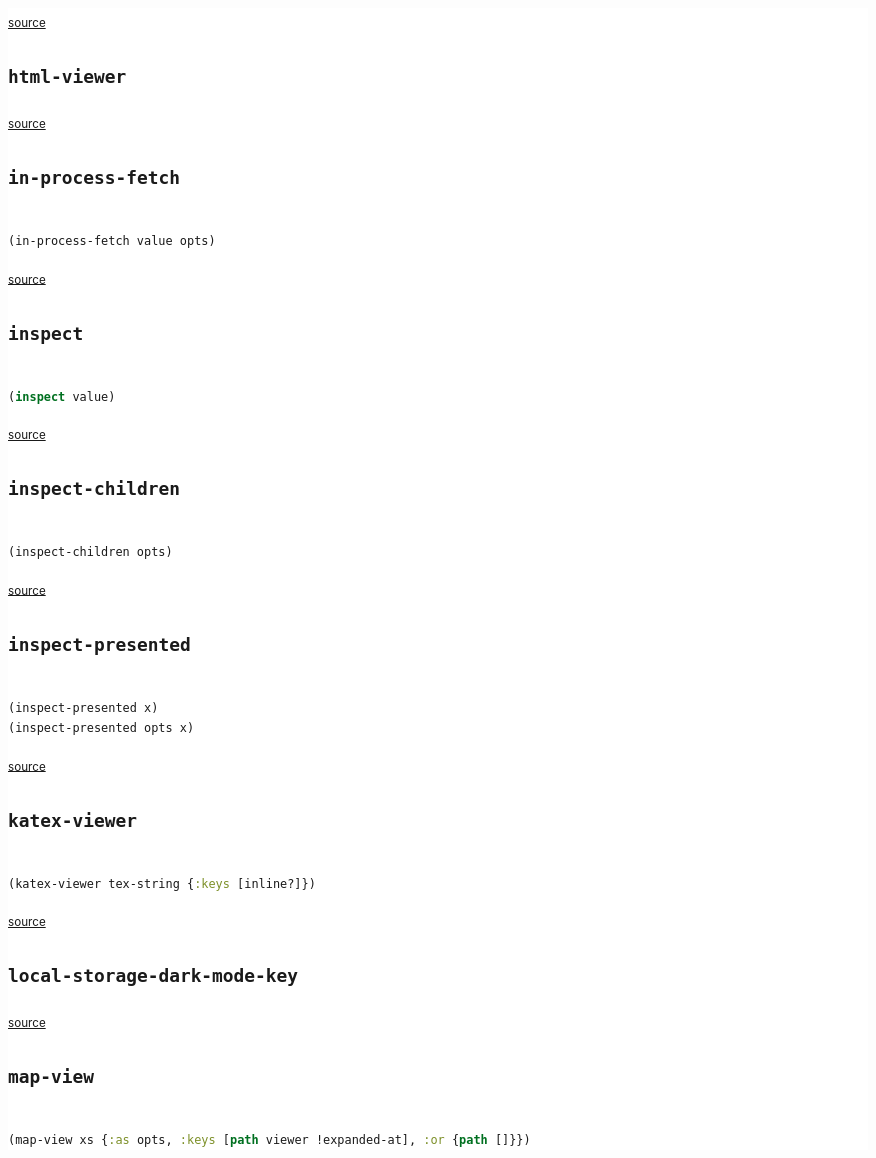 <sub>[source](https://github.com/nextjournal/clerk/blob/main/src/nextjournal/clerk/sci_viewer.cljs#L606-L610)</sub>
## `html-viewer`
<sub>[source](https://github.com/nextjournal/clerk/blob/main/src/nextjournal/clerk/sci_viewer.cljs#L612-L613)</sub>
## `in-process-fetch`
``` clojure

(in-process-fetch value opts)
```

<sub>[source](https://github.com/nextjournal/clerk/blob/main/src/nextjournal/clerk/sci_viewer.cljs#L564-L565)</sub>
## `inspect`
``` clojure

(inspect value)
```

<sub>[source](https://github.com/nextjournal/clerk/blob/main/src/nextjournal/clerk/sci_viewer.cljs#L567-L575)</sub>
## `inspect-children`
``` clojure

(inspect-children opts)
```

<sub>[source](https://github.com/nextjournal/clerk/blob/main/src/nextjournal/clerk/sci_viewer.cljs#L324-L327)</sub>
## `inspect-presented`
``` clojure

(inspect-presented x)
(inspect-presented opts x)
```

<sub>[source](https://github.com/nextjournal/clerk/blob/main/src/nextjournal/clerk/sci_viewer.cljs#L552-L562)</sub>
## `katex-viewer`
``` clojure

(katex-viewer tex-string {:keys [inline?]})
```

<sub>[source](https://github.com/nextjournal/clerk/blob/main/src/nextjournal/clerk/sci_viewer.cljs#L603-L604)</sub>
## `local-storage-dark-mode-key`
<sub>[source](https://github.com/nextjournal/clerk/blob/main/src/nextjournal/clerk/sci_viewer.cljs#L104-L104)</sub>
## `map-view`
``` clojure

(map-view xs {:as opts, :keys [path viewer !expanded-at], :or {path []}})
```
